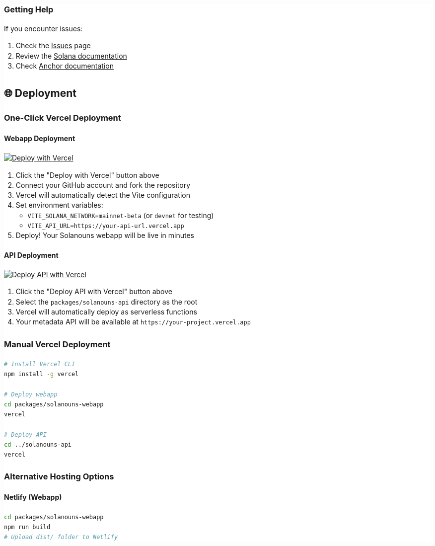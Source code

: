 ### Getting Help

If you encounter issues:
1. Check the [Issues](https://github.com/Solanouns/solanouns-monorepo/issues) page
2. Review the [Solana documentation](https://docs.solana.com/)
3. Check [Anchor documentation](https://www.anchor-lang.com/)

## 🌐 Deployment

### One-Click Vercel Deployment

#### Webapp Deployment
[![Deploy with Vercel](https://vercel.com/button)](https://vercel.com/new/clone?repository-url=https://github.com/Solanouns/solanouns-monorepo&project-name=solanouns-webapp&repository-name=solanouns-monorepo&root-directory=packages/solanouns-webapp)

1. Click the "Deploy with Vercel" button above
2. Connect your GitHub account and fork the repository
3. Vercel will automatically detect the Vite configuration
4. Set environment variables:
   - `VITE_SOLANA_NETWORK=mainnet-beta` (or `devnet` for testing)
   - `VITE_API_URL=https://your-api-url.vercel.app`
5. Deploy! Your Solanouns webapp will be live in minutes

#### API Deployment
[![Deploy API with Vercel](https://vercel.com/button)](https://vercel.com/new/clone?repository-url=https://github.com/Solanouns/solanouns-monorepo&project-name=solanouns-api&repository-name=solanouns-monorepo&root-directory=packages/solanouns-api)

1. Click the "Deploy API with Vercel" button above
2. Select the `packages/solanouns-api` directory as the root
3. Vercel will automatically deploy as serverless functions
4. Your metadata API will be available at `https://your-project.vercel.app`

### Manual Vercel Deployment

```bash
# Install Vercel CLI
npm install -g vercel

# Deploy webapp
cd packages/solanouns-webapp
vercel

# Deploy API
cd ../solanouns-api
vercel
```

### Alternative Hosting Options

#### Netlify (Webapp)
```bash
cd packages/solanouns-webapp
npm run build
# Upload dist/ folder to Netlify
```
